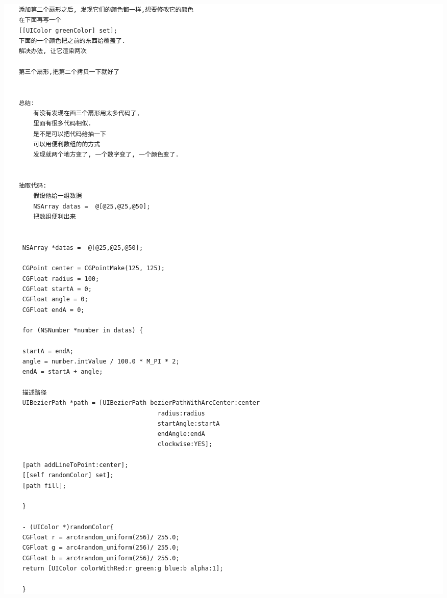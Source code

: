  
        添加第二个扇形之后, 发现它们的颜色都一样,想要修改它的颜色
        在下面再写一个
        [[UIColor greenColor] set];
        下面的一个颜色把之前的东西给覆盖了.
        解决办法, 让它渲染两次
 
        第三个扇形,把第二个拷贝一下就好了
 
 
        总结:
            有没有发现在画三个扇形用太多代码了,
            里面有很多代码相似.
            是不是可以把代码给抽一下
            可以用便利数组的的方式
            发现就两个地方变了, 一个数字变了, 一个颜色变了.
 
 
        抽取代码:
            假设他给一组数据
            NSArray datas =  @[@25,@25,@50];
            把数组便利出来
            
 
         NSArray *datas =  @[@25,@25,@50];
         
         CGPoint center = CGPointMake(125, 125);
         CGFloat radius = 100;
         CGFloat startA = 0;
         CGFloat angle = 0;
         CGFloat endA = 0;
         
         for (NSNumber *number in datas) {
         
         startA = endA;
         angle = number.intValue / 100.0 * M_PI * 2;
         endA = startA + angle;
         
         描述路径
         UIBezierPath *path = [UIBezierPath bezierPathWithArcCenter:center 
         									  radius:radius
         									  startAngle:startA
         									  endAngle:endA
         									  clockwise:YES];
         
         [path addLineToPoint:center];
         [[self randomColor] set];
         [path fill];
         
         }

         - (UIColor *)randomColor{
         CGFloat r = arc4random_uniform(256)/ 255.0;
         CGFloat g = arc4random_uniform(256)/ 255.0;
         CGFloat b = arc4random_uniform(256)/ 255.0;
         return [UIColor colorWithRed:r green:g blue:b alpha:1];
         
         }
            